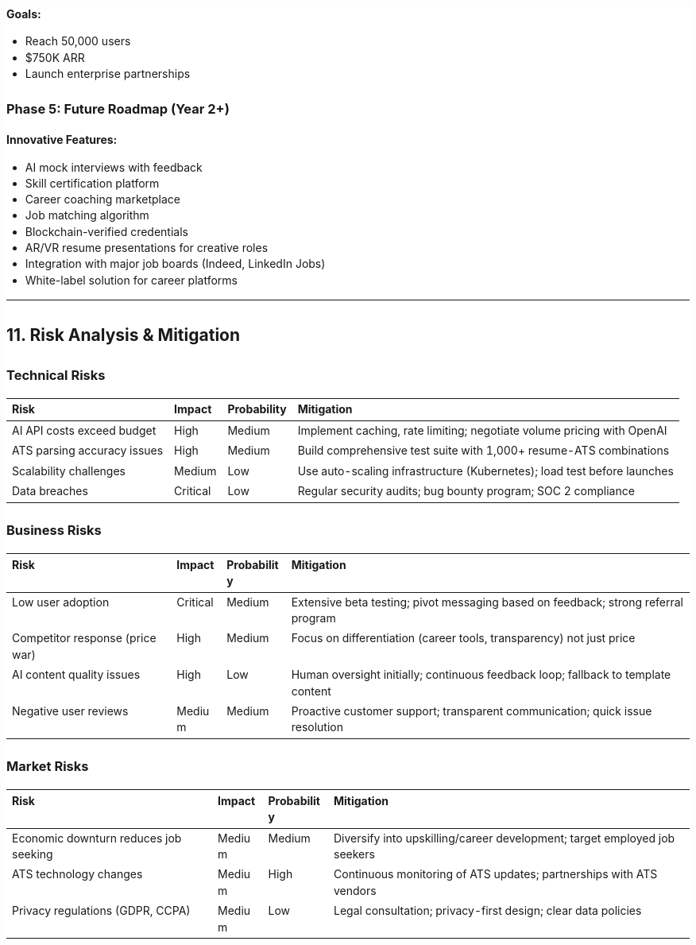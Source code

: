 **Goals:**

- Reach 50,000 users
- \$750K ARR
- Launch enterprise partnerships


### Phase 5: Future Roadmap (Year 2+)

**Innovative Features:**

- AI mock interviews with feedback
- Skill certification platform
- Career coaching marketplace
- Job matching algorithm
- Blockchain-verified credentials
- AR/VR resume presentations for creative roles
- Integration with major job boards (Indeed, LinkedIn Jobs)
- White-label solution for career platforms

***

## 11. Risk Analysis \& Mitigation

### Technical Risks

| Risk | Impact | Probability | Mitigation |
| :-- | :-- | :-- | :-- |
| AI API costs exceed budget | High | Medium | Implement caching, rate limiting; negotiate volume pricing with OpenAI |
| ATS parsing accuracy issues | High | Medium | Build comprehensive test suite with 1,000+ resume-ATS combinations |
| Scalability challenges | Medium | Low | Use auto-scaling infrastructure (Kubernetes); load test before launches |
| Data breaches | Critical | Low | Regular security audits; bug bounty program; SOC 2 compliance |

### Business Risks

| Risk | Impact | Probability | Mitigation |
| :-- | :-- | :-- | :-- |
| Low user adoption | Critical | Medium | Extensive beta testing; pivot messaging based on feedback; strong referral program |
| Competitor response (price war) | High | Medium | Focus on differentiation (career tools, transparency) not just price |
| AI content quality issues | High | Low | Human oversight initially; continuous feedback loop; fallback to template content |
| Negative user reviews | Medium | Medium | Proactive customer support; transparent communication; quick issue resolution |

### Market Risks

| Risk | Impact | Probability | Mitigation |
| :-- | :-- | :-- | :-- |
| Economic downturn reduces job seeking | Medium | Medium | Diversify into upskilling/career development; target employed job seekers |
| ATS technology changes | Medium | High | Continuous monitoring of ATS updates; partnerships with ATS vendors |
| Privacy regulations (GDPR, CCPA) | Medium | Low | Legal consultation; privacy-first design; clear data policies |
